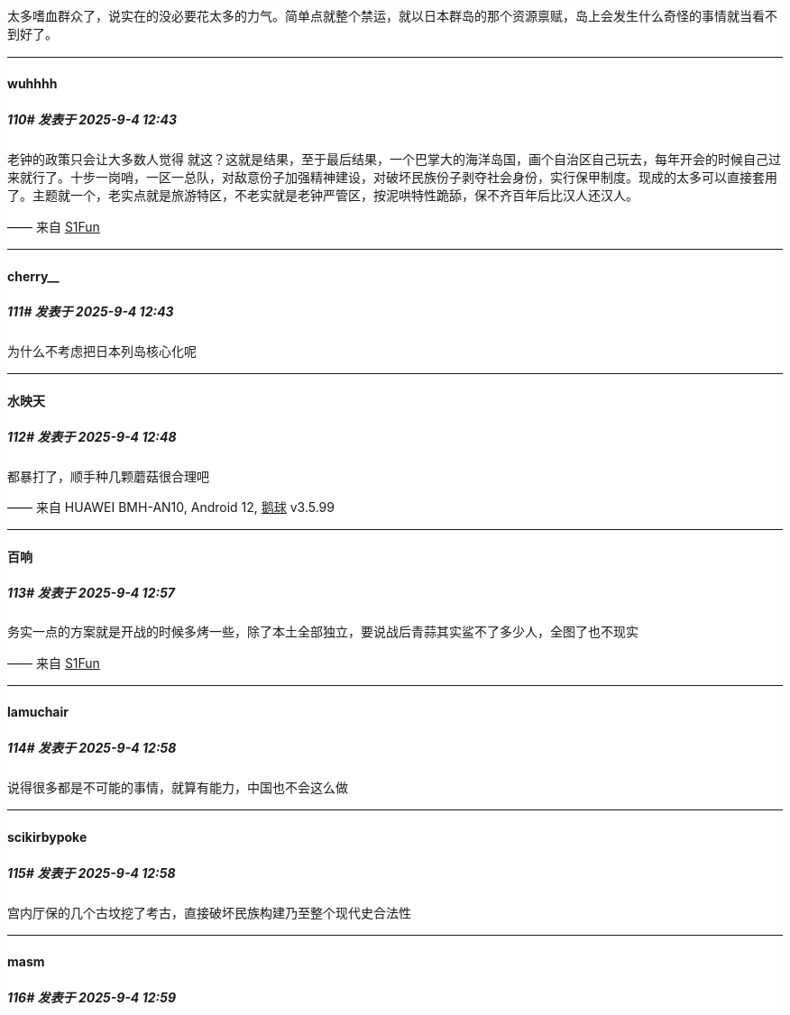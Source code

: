 太多嗜血群众了，说实在的没必要花太多的力气。简单点就整个禁运，就以日本群岛的那个资源禀赋，岛上会发生什么奇怪的事情就当看不到好了。

*****

####  wuhhhh  
##### 110#       发表于 2025-9-4 12:43

老钟的政策只会让大多数人觉得 就这？这就是结果，至于最后结果，一个巴掌大的海洋岛国，画个自治区自己玩去，每年开会的时候自己过来就行了。十步一岗哨，一区一总队，对敌意份子加强精神建设，对破坏民族份子剥夺社会身份，实行保甲制度。现成的太多可以直接套用了。主题就一个，老实点就是旅游特区，不老实就是老钟严管区，按泥哄特性跪舔，保不齐百年后比汉人还汉人。

—— 来自 [S1Fun](https://s1fun.koalcat.com)

*****

####  cherry__  
##### 111#       发表于 2025-9-4 12:43

为什么不考虑把日本列岛核心化呢


*****

####  水映天  
##### 112#       发表于 2025-9-4 12:48

都暴打了，顺手种几颗蘑菇很合理吧

—— 来自 HUAWEI BMH-AN10, Android 12, [鹅球](https://www.pgyer.com/GcUxKd4w) v3.5.99


*****

####  百响  
##### 113#       发表于 2025-9-4 12:57

务实一点的方案就是开战的时候多烤一些，除了本土全部独立，要说战后青蒜其实鲨不了多少人，全图了也不现实

—— 来自 [S1Fun](https://s1fun.koalcat.com)


*****

####  lamuchair  
##### 114#       发表于 2025-9-4 12:58

说得很多都是不可能的事情，就算有能力，中国也不会这么做

*****

####  scikirbypoke  
##### 115#       发表于 2025-9-4 12:58

宫内厅保的几个古坟挖了考古，直接破坏民族构建乃至整个现代史合法性

*****

####  masm  
##### 116#       发表于 2025-9-4 12:59
